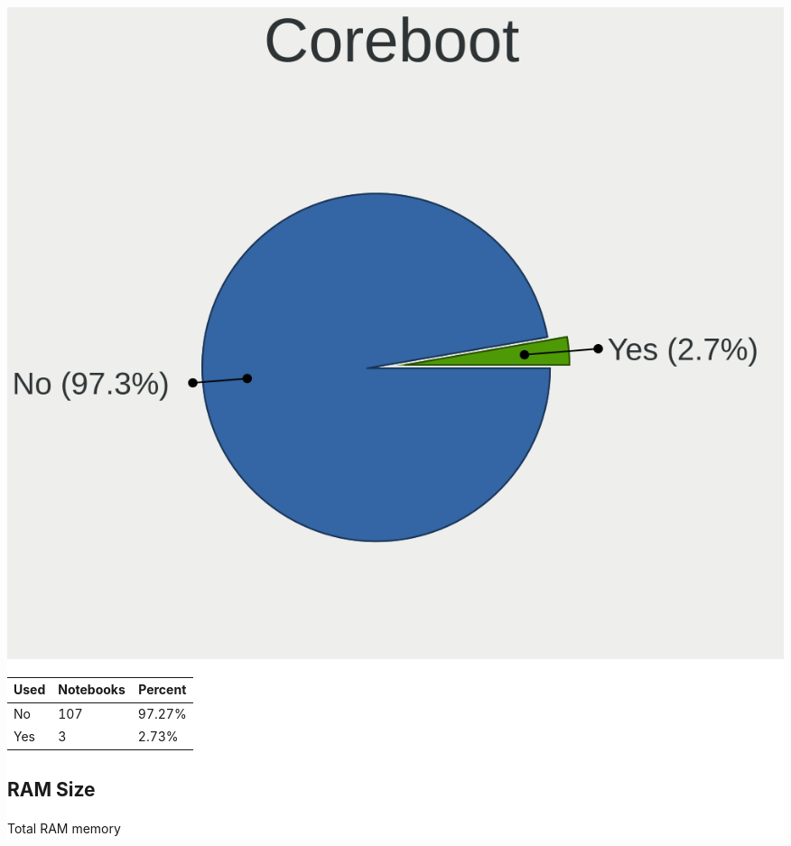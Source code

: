 ![Coreboot](./images/pie_chart_bsd/node_coreboot.svg)


| Used | Notebooks | Percent |
|------|-----------|---------|
| No   | 107       | 97.27%  |
| Yes  | 3         | 2.73%   |

RAM Size
--------

Total RAM memory
